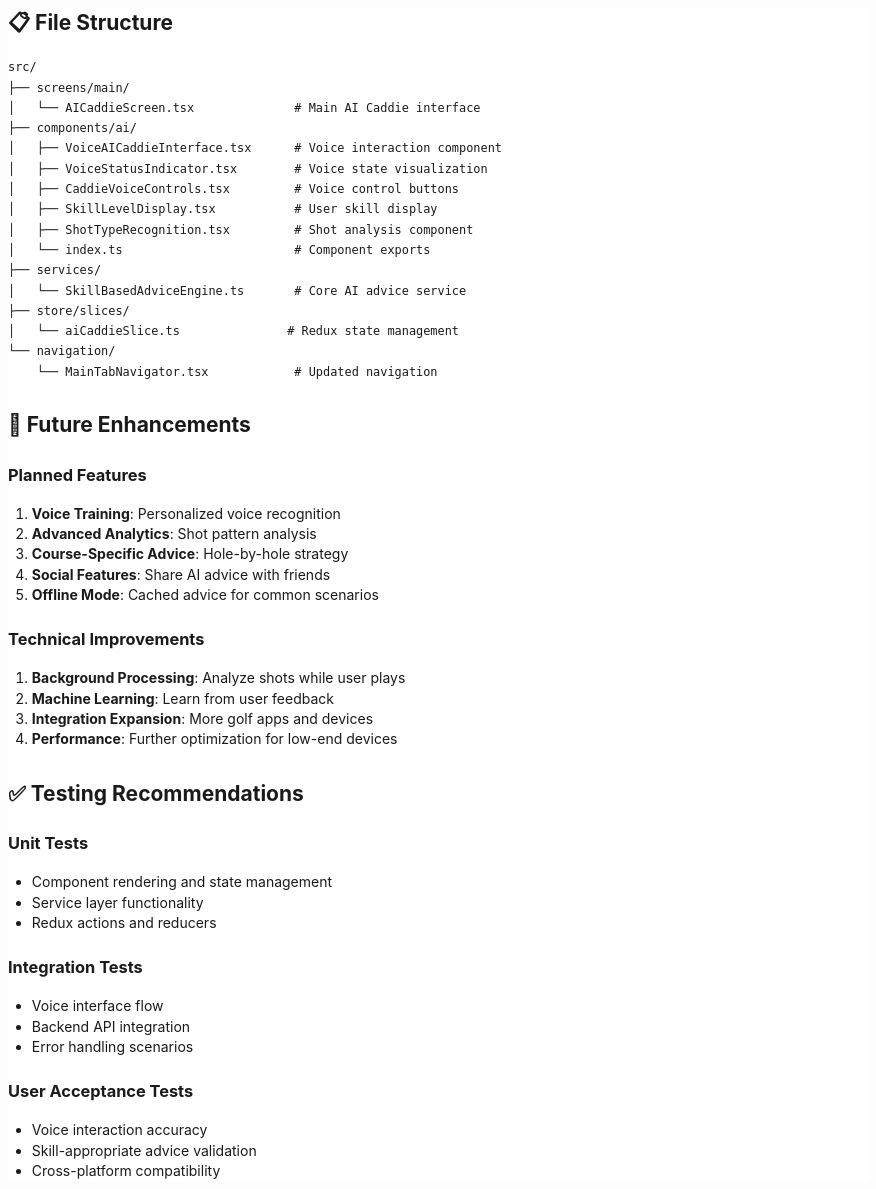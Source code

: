 ## 📋 File Structure

```
src/
├── screens/main/
│   └── AICaddieScreen.tsx              # Main AI Caddie interface
├── components/ai/
│   ├── VoiceAICaddieInterface.tsx      # Voice interaction component
│   ├── VoiceStatusIndicator.tsx        # Voice state visualization
│   ├── CaddieVoiceControls.tsx         # Voice control buttons
│   ├── SkillLevelDisplay.tsx           # User skill display
│   ├── ShotTypeRecognition.tsx         # Shot analysis component
│   └── index.ts                        # Component exports
├── services/
│   └── SkillBasedAdviceEngine.ts       # Core AI advice service
├── store/slices/
│   └── aiCaddieSlice.ts               # Redux state management
└── navigation/
    └── MainTabNavigator.tsx            # Updated navigation
```

## 🎯 Future Enhancements

### Planned Features
1. **Voice Training**: Personalized voice recognition
2. **Advanced Analytics**: Shot pattern analysis
3. **Course-Specific Advice**: Hole-by-hole strategy
4. **Social Features**: Share AI advice with friends
5. **Offline Mode**: Cached advice for common scenarios

### Technical Improvements
1. **Background Processing**: Analyze shots while user plays
2. **Machine Learning**: Learn from user feedback
3. **Integration Expansion**: More golf apps and devices
4. **Performance**: Further optimization for low-end devices

## ✅ Testing Recommendations

### Unit Tests
- Component rendering and state management
- Service layer functionality
- Redux actions and reducers

### Integration Tests
- Voice interface flow
- Backend API integration
- Error handling scenarios

### User Acceptance Tests
- Voice interaction accuracy
- Skill-appropriate advice validation
- Cross-platform compatibility
